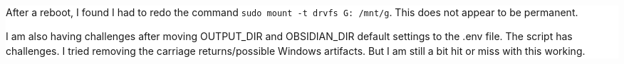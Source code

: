 After a reboot, I found I had to redo the command `sudo mount -t drvfs G: /mnt/g`. This does not appear to be permanent.

I am also having challenges after moving OUTPUT_DIR and OBSIDIAN_DIR default settings to the .env file. The script has challenges.  I tried removing the carriage returns/possible Windows artifacts.  But I am still a bit hit or miss with this working.
